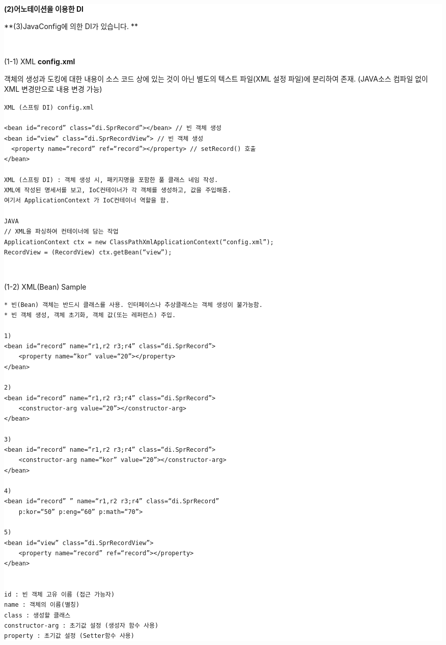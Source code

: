 **(2)어노테이션을 이용한 DI**

**(3)JavaConfig에 의한 DI가 있습니다. **

<br/>

(1-1) XML **config.xml**

객체의 생성과 도킹에 대한 내용이 소스 코드 상에 있는 것이 아닌 별도의 텍스트 파일(XML 설정 파일)에 분리하여 존재.
 (JAVA소스 컴파일 없이 XML 변경만으로 내용 변경 가능)

````
XML (스프링 DI) config.xml

<bean id=“record” class=“di.SprRecord”></bean> // 빈 객체 생성
<bean id=“view” class=“di.SprRecordView”> // 빈 객체 생성
  <property name=“record” ref=“record”></property> // setRecord() 호출 
</bean>

XML (스프링 DI) : 객체 생성 시, 패키지명을 포함한 풀 클래스 네임 작성.
XML에 작성된 명세서를 보고, IoC컨테이너가 각 객체를 생성하고, 값을 주입해줌.
여기서 ApplicationContext 가 IoC컨테이너 역할을 함.

JAVA
// XML을 파싱하여 컨테이너에 담는 작업
ApplicationContext ctx = new ClassPathXmlApplicationContext(“config.xml”);
RecordView = (RecordView) ctx.getBean(“view”);
````

<br/>

(1-2) XML(Bean) Sample

````
* 빈(Bean) 객체는 반드시 클래스를 사용. 인터페이스나 추상클래스는 객체 생성이 불가능함.
* 빈 객체 생성, 객체 초기화, 객체 값(또는 레퍼런스) 주입.

1)
<bean id=“record” name=“r1,r2 r3;r4” class=“di.SprRecord”>
    <property name=“kor” value=“20”></property>
</bean>

2)
<bean id=“record” name=“r1,r2 r3;r4” class=“di.SprRecord”>
    <constructor-arg value=“20”></constructor-arg>
</bean>

3)
<bean id=“record” name=“r1,r2 r3;r4” class=“di.SprRecord”>
    <constructor-arg name=“kor” value=“20”></constructor-arg>
</bean>

4)
<bean id=“record” ” name=“r1,r2 r3;r4” class=“di.SprRecord”
    p:kor=“50” p:eng=“60” p:math=“70”>

5)
<bean id=“view” class=”di.SprRecordView”>
    <property name=“record” ref=“record”></property>
</bean>
 

id : 빈 객체 고유 이름 (접근 가능자)
name : 객체의 이름(별칭)
class : 생성할 클래스
constructor-arg : 초기값 설정 (생성자 함수 사용)
property : 초기값 설정 (Setter함수 사용)

````